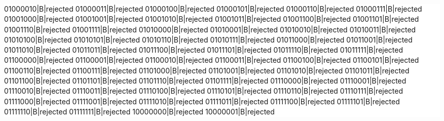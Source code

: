 01000010|B|rejected
01000011|B|rejected
01000100|B|rejected
01000101|B|rejected
01000110|B|rejected
01000111|B|rejected
01001000|B|rejected
01001001|B|rejected
01001010|B|rejected
01001011|B|rejected
01001100|B|rejected
01001101|B|rejected
01001110|B|rejected
01001111|B|rejected
01010000|B|rejected
01010001|B|rejected
01010010|B|rejected
01010011|B|rejected
01010100|B|rejected
01010101|B|rejected
01010110|B|rejected
01010111|B|rejected
01011000|B|rejected
01011001|B|rejected
01011010|B|rejected
01011011|B|rejected
01011100|B|rejected
01011101|B|rejected
01011110|B|rejected
01011111|B|rejected
01100000|B|rejected
01100001|B|rejected
01100010|B|rejected
01100011|B|rejected
01100100|B|rejected
01100101|B|rejected
01100110|B|rejected
01100111|B|rejected
01101000|B|rejected
01101001|B|rejected
01101010|B|rejected
01101011|B|rejected
01101100|B|rejected
01101101|B|rejected
01101110|B|rejected
01101111|B|rejected
01110000|B|rejected
01110001|B|rejected
01110010|B|rejected
01110011|B|rejected
01110100|B|rejected
01110101|B|rejected
01110110|B|rejected
01110111|B|rejected
01111000|B|rejected
01111001|B|rejected
01111010|B|rejected
01111011|B|rejected
01111100|B|rejected
01111101|B|rejected
01111110|B|rejected
01111111|B|rejected
10000000|B|rejected
10000001|B|rejected